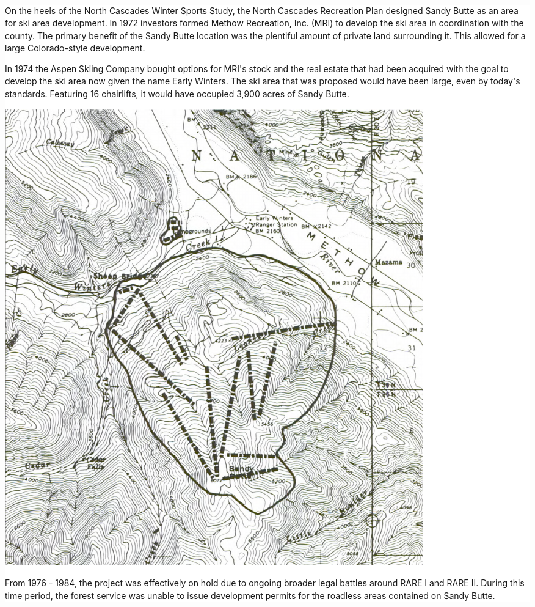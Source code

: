 On the heels of the North Cascades Winter Sports Study, the North Cascades Recreation Plan designed Sandy Butte as an area for ski area development. In 1972 investors formed Methow Recreation, Inc. (MRI) to develop the ski area in coordination with the county. The primary benefit of the Sandy Butte location was the plentiful amount of private land surrounding it. This allowed for a large Colorado-style development.

In 1974 the Aspen Skiing Company bought options for MRI's stock and the real estate that had been acquired with the goal to develop the ski area now given the name Early Winters. The ski area that was proposed would have been large, even by today's standards. Featuring 16 chairlifts, it would have occupied 3,900 acres of Sandy Butte.

![](/assets/images/ski_area_study/early_winters.png)

From 1976 - 1984, the project was effectively on hold due to ongoing broader legal battles around RARE I and RARE II. During this time period, the forest service was unable to issue development permits for the roadless areas contained on Sandy Butte.

